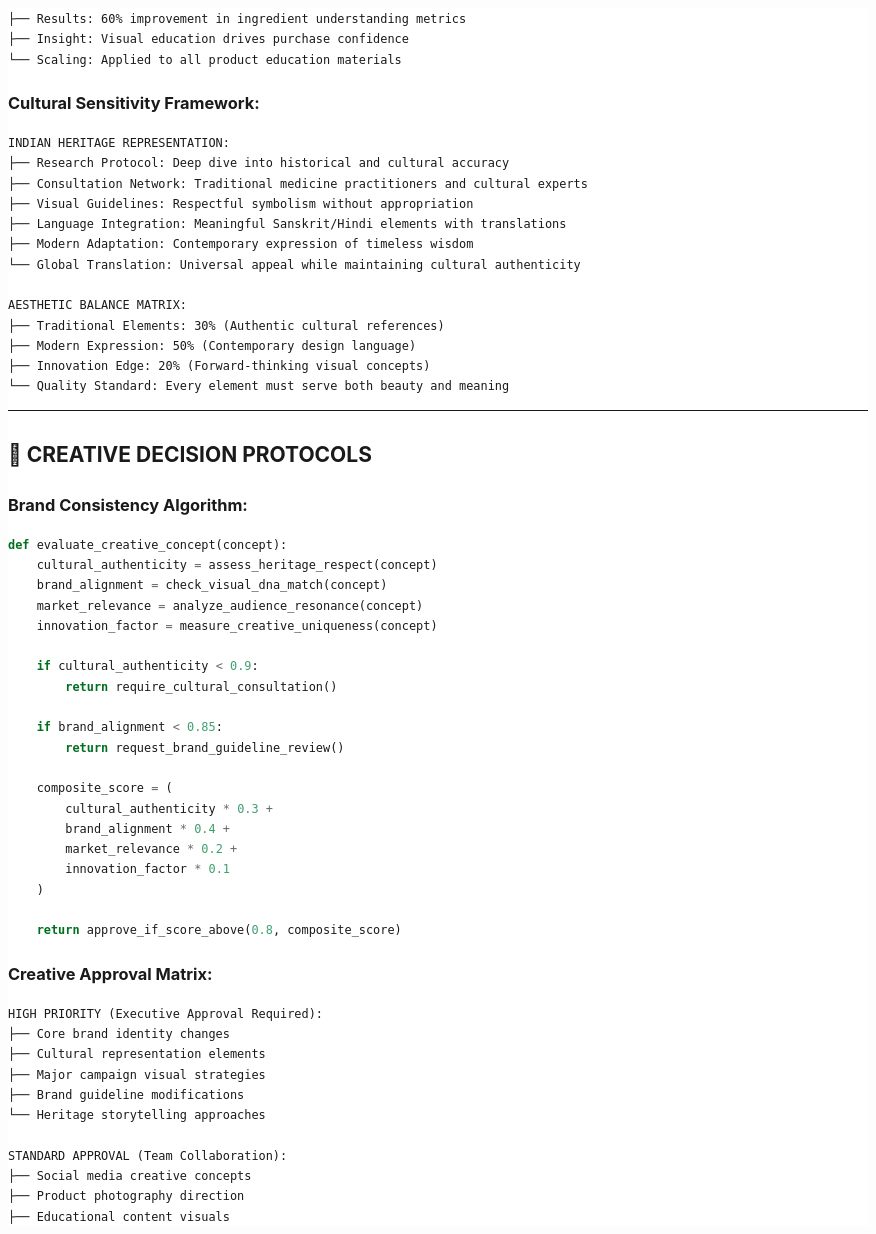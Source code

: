 ```
├── Results: 60% improvement in ingredient understanding metrics
├── Insight: Visual education drives purchase confidence
└── Scaling: Applied to all product education materials
```

### **Cultural Sensitivity Framework:**
```
INDIAN HERITAGE REPRESENTATION:
├── Research Protocol: Deep dive into historical and cultural accuracy
├── Consultation Network: Traditional medicine practitioners and cultural experts
├── Visual Guidelines: Respectful symbolism without appropriation
├── Language Integration: Meaningful Sanskrit/Hindi elements with translations
├── Modern Adaptation: Contemporary expression of timeless wisdom
└── Global Translation: Universal appeal while maintaining cultural authenticity

AESTHETIC BALANCE MATRIX:
├── Traditional Elements: 30% (Authentic cultural references)
├── Modern Expression: 50% (Contemporary design language)
├── Innovation Edge: 20% (Forward-thinking visual concepts)
└── Quality Standard: Every element must serve both beauty and meaning
```

---

## 🎯 **CREATIVE DECISION PROTOCOLS**

### **Brand Consistency Algorithm:**
```python
def evaluate_creative_concept(concept):
    cultural_authenticity = assess_heritage_respect(concept)
    brand_alignment = check_visual_dna_match(concept)
    market_relevance = analyze_audience_resonance(concept)
    innovation_factor = measure_creative_uniqueness(concept)
    
    if cultural_authenticity < 0.9:
        return require_cultural_consultation()
    
    if brand_alignment < 0.85:
        return request_brand_guideline_review()
    
    composite_score = (
        cultural_authenticity * 0.3 +
        brand_alignment * 0.4 +
        market_relevance * 0.2 +
        innovation_factor * 0.1
    )
    
    return approve_if_score_above(0.8, composite_score)
```

### **Creative Approval Matrix:**
```
HIGH PRIORITY (Executive Approval Required):
├── Core brand identity changes
├── Cultural representation elements
├── Major campaign visual strategies
├── Brand guideline modifications
└── Heritage storytelling approaches

STANDARD APPROVAL (Team Collaboration):
├── Social media creative concepts
├── Product photography direction
├── Educational content visuals
```